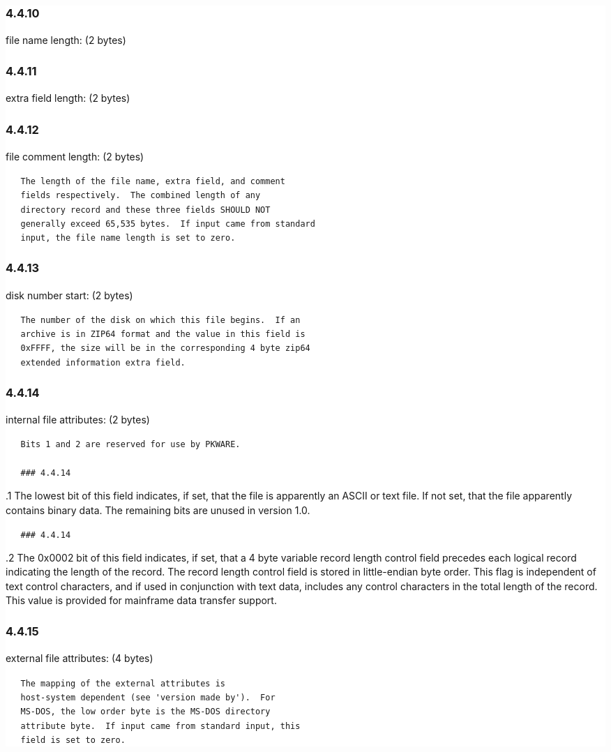    ### 4.4.10
   file name length: (2 bytes)
   ### 4.4.11
   extra field length: (2 bytes)
   ### 4.4.12
   file comment length: (2 bytes)

       The length of the file name, extra field, and comment
       fields respectively.  The combined length of any
       directory record and these three fields SHOULD NOT
       generally exceed 65,535 bytes.  If input came from standard
       input, the file name length is set to zero.  


   ### 4.4.13
   disk number start: (2 bytes)

       The number of the disk on which this file begins.  If an 
       archive is in ZIP64 format and the value in this field is 
       0xFFFF, the size will be in the corresponding 4 byte zip64 
       extended information extra field.

   ### 4.4.14
   internal file attributes: (2 bytes)

       Bits 1 and 2 are reserved for use by PKWARE.

       ### 4.4.14
  .1 The lowest bit of this field indicates, if set, 
       that the file is apparently an ASCII or text file.  If not
       set, that the file apparently contains binary data.
       The remaining bits are unused in version 1.0.

       ### 4.4.14
  .2 The 0x0002 bit of this field indicates, if set, that 
       a 4 byte variable record length control field precedes each 
       logical record indicating the length of the record. The 
       record length control field is stored in little-endian byte
       order.  This flag is independent of text control characters, 
       and if used in conjunction with text data, includes any 
       control characters in the total length of the record. This 
       value is provided for mainframe data transfer support.

   ### 4.4.15
   external file attributes: (4 bytes)

       The mapping of the external attributes is
       host-system dependent (see 'version made by').  For
       MS-DOS, the low order byte is the MS-DOS directory
       attribute byte.  If input came from standard input, this
       field is set to zero.

